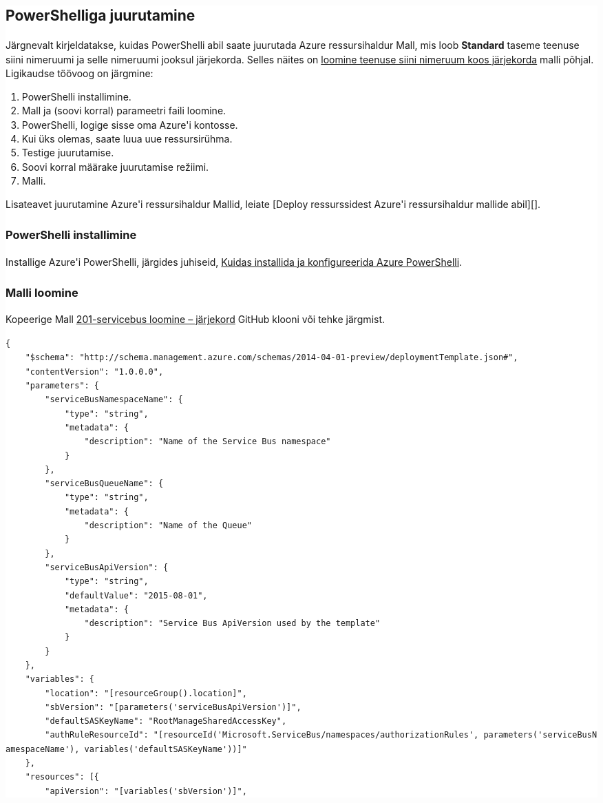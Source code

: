 ## <a name="deploy-with-powershell"></a>PowerShelliga juurutamine

Järgnevalt kirjeldatakse, kuidas PowerShelli abil saate juurutada Azure ressursihaldur Mall, mis loob **Standard** taseme teenuse siini nimeruumi ja selle nimeruumi jooksul järjekorda. Selles näites on [loomine teenuse siini nimeruum koos järjekorda](https://github.com/Azure/azure-quickstart-templates/tree/master/201-servicebus-create-queue) malli põhjal. Ligikaudse töövoog on järgmine:

1. PowerShelli installimine.
2. Mall ja (soovi korral) parameetri faili loomine.
2. PowerShelli, logige sisse oma Azure'i kontosse.
3. Kui üks olemas, saate luua uue ressursirühma.
4. Testige juurutamise.
5. Soovi korral määrake juurutamise režiimi.
6. Malli.

Lisateavet juurutamine Azure'i ressursihaldur Mallid, leiate [Deploy ressurssidest Azure'i ressursihaldur mallide abil][].

### <a name="install-powershell"></a>PowerShelli installimine

Installige Azure'i PowerShelli, järgides juhiseid, [Kuidas installida ja konfigureerida Azure PowerShelli](../powershell-install-configure.md).

### <a name="create-a-template"></a>Malli loomine

Kopeerige Mall [201-servicebus loomine – järjekord](https://github.com/Azure/azure-quickstart-templates/blob/master/201-servicebus-create-queue/azuredeploy.json) GitHub klooni või tehke järgmist.

```
{
    "$schema": "http://schema.management.azure.com/schemas/2014-04-01-preview/deploymentTemplate.json#",
    "contentVersion": "1.0.0.0",
    "parameters": {
        "serviceBusNamespaceName": {
            "type": "string",
            "metadata": {
                "description": "Name of the Service Bus namespace"
            }
        },
        "serviceBusQueueName": {
            "type": "string",
            "metadata": {
                "description": "Name of the Queue"
            }
        },
        "serviceBusApiVersion": {
            "type": "string",
            "defaultValue": "2015-08-01",
            "metadata": {
                "description": "Service Bus ApiVersion used by the template"
            }
        }
    },
    "variables": {
        "location": "[resourceGroup().location]",
        "sbVersion": "[parameters('serviceBusApiVersion')]",
        "defaultSASKeyName": "RootManageSharedAccessKey",
        "authRuleResourceId": "[resourceId('Microsoft.ServiceBus/namespaces/authorizationRules', parameters('serviceBusNamespaceName'), variables('defaultSASKeyName'))]"
    },
    "resources": [{
        "apiVersion": "[variables('sbVersion')]",
```

[Azure'i ressursihaldur ülevaade]: ../resource-group-overview.md
[Azure'i ressursihaldur malle ressursid juurutamine]: ../resource-group-template-deploy.md
[Azure'i Kiirjuhend kuukalendreid]: https://azure.microsoft.com/documentation/templates/?term=service+bus